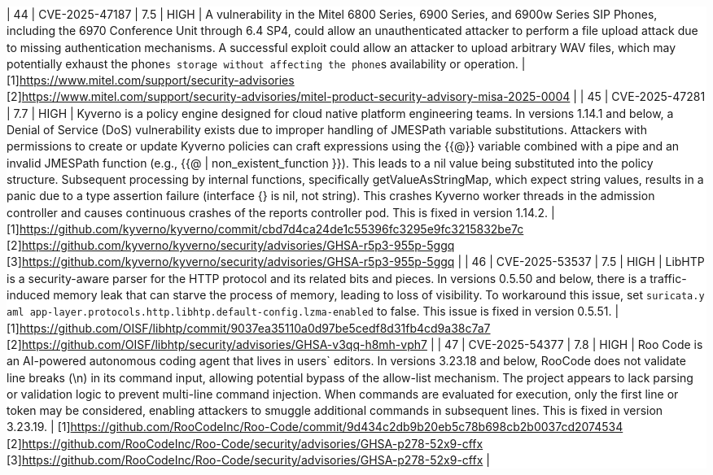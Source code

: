 | 44 | CVE-2025-47187 | 7.5  | HIGH | A vulnerability in the Mitel 6800 Series, 6900 Series, and 6900w Series SIP Phones, including the 6970 Conference Unit through 6.4 SP4, could allow an unauthenticated attacker to perform a file upload attack due to missing authentication mechanisms. A successful exploit could allow an attacker to upload arbitrary WAV files, which may potentially exhaust the phone`s storage without affecting the phone`s availability or operation. | [1]https://www.mitel.com/support/security-advisories<br>[2]https://www.mitel.com/support/security-advisories/mitel-product-security-advisory-misa-2025-0004 |
| 45 | CVE-2025-47281 | 7.7  | HIGH | Kyverno is a policy engine designed for cloud native platform engineering teams. In versions 1.14.1 and below, a Denial of Service (DoS) vulnerability exists due to improper handling of JMESPath variable substitutions. Attackers with permissions to create or update Kyverno policies can craft expressions using the {{@}} variable combined with a pipe and an invalid JMESPath function (e.g., {{@ | non_existent_function }}). This leads to a nil value being substituted into the policy structure. Subsequent processing by internal functions, specifically getValueAsStringMap, which expect string values, results in a panic due to a type assertion failure (interface {} is nil, not string). This crashes Kyverno worker threads in the admission controller and causes continuous crashes of the reports controller pod. This is fixed in version 1.14.2. | [1]https://github.com/kyverno/kyverno/commit/cbd7d4ca24de1c55396fc3295e9fc3215832be7c<br>[2]https://github.com/kyverno/kyverno/security/advisories/GHSA-r5p3-955p-5ggq<br>[3]https://github.com/kyverno/kyverno/security/advisories/GHSA-r5p3-955p-5ggq |
| 46 | CVE-2025-53537 | 7.5  | HIGH | LibHTP is a security-aware parser for the HTTP protocol and its related bits and pieces. In versions 0.5.50 and below, there is a traffic-induced memory leak that can starve the process of memory, leading to loss of visibility. To workaround this issue, set `suricata.yaml app-layer.protocols.http.libhtp.default-config.lzma-enabled` to false. This issue is fixed in version 0.5.51. | [1]https://github.com/OISF/libhtp/commit/9037ea35110a0d97be5cedf8d31fb4cd9a38c7a7<br>[2]https://github.com/OISF/libhtp/security/advisories/GHSA-v3qq-h8mh-vph7 |
| 47 | CVE-2025-54377 | 7.8  | HIGH | Roo Code is an AI-powered autonomous coding agent that lives in users` editors. In versions 3.23.18 and below, RooCode does not validate line breaks (\n) in its command input, allowing potential bypass of the allow-list mechanism. The project appears to lack parsing or validation logic to prevent multi-line command injection. When commands are evaluated for execution, only the first line or token may be considered, enabling attackers to smuggle additional commands in subsequent lines. This is fixed in version 3.23.19. | [1]https://github.com/RooCodeInc/Roo-Code/commit/9d434c2db9b20eb5c78b698cb2b0037cd2074534<br>[2]https://github.com/RooCodeInc/Roo-Code/security/advisories/GHSA-p278-52x9-cffx<br>[3]https://github.com/RooCodeInc/Roo-Code/security/advisories/GHSA-p278-52x9-cffx |
